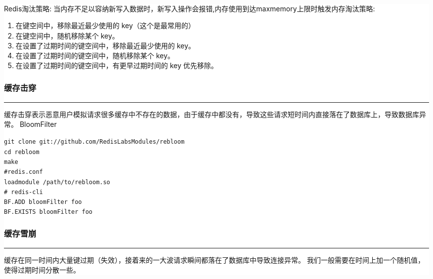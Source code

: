 Redis淘汰策略:
当内存不足以容纳新写入数据时，新写入操作会报错,内存使用到达maxmemory上限时触发内存淘汰策略:
1. 在键空间中，移除最近最少使用的 key（这个是最常用的）
2. 在键空间中，随机移除某个 key。
3. 在设置了过期时间的键空间中，移除最近最少使用的 key。
4. 在设置了过期时间的键空间中，随机移除某个 key。
5. 在设置了过期时间的键空间中，有更早过期时间的 key 优先移除。


### 缓存击穿
---
缓存击穿表示恶意用户模拟请求很多缓存中不存在的数据，由于缓存中都没有，导致这些请求短时间内直接落在了数据库上，导致数据库异常。
BloomFilter
```shell
git clone git://github.com/RedisLabsModules/rebloom
cd rebloom
make
#redis.conf
loadmodule /path/to/rebloom.so
# redis-cli
BF.ADD bloomFilter foo
BF.EXISTS bloomFilter foo
```


### 缓存雪崩
---
缓存在同一时间内大量键过期（失效），接着来的一大波请求瞬间都落在了数据库中导致连接异常。
我们一般需要在时间上加一个随机值，使得过期时间分散一些。